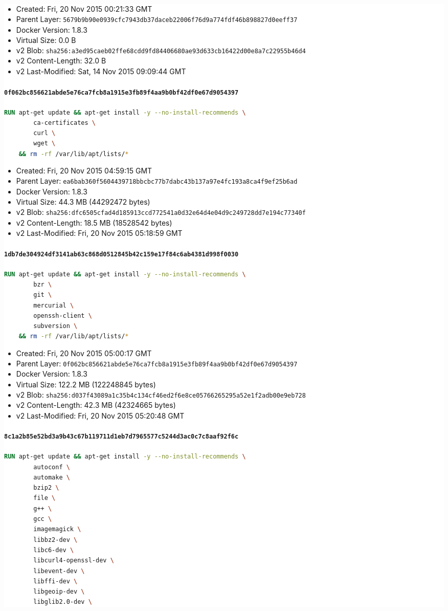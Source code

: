 -	Created: Fri, 20 Nov 2015 00:21:33 GMT
-	Parent Layer: `5679b9b90e0939cfc7943db37daceb22006f76d9a774fdf46b898827d0eeff37`
-	Docker Version: 1.8.3
-	Virtual Size: 0.0 B
-	v2 Blob: `sha256:a3ed95caeb02ffe68cdd9fd84406680ae93d633cb16422d00e8a7c22955b46d4`
-	v2 Content-Length: 32.0 B
-	v2 Last-Modified: Sat, 14 Nov 2015 09:09:44 GMT

#### `0f062bc856621abde5e76ca7fcb8a1915e3fb89f4aa9b0bf42df0e67d9054397`

```dockerfile
RUN apt-get update && apt-get install -y --no-install-recommends \
		ca-certificates \
		curl \
		wget \
	&& rm -rf /var/lib/apt/lists/*
```

-	Created: Fri, 20 Nov 2015 04:59:15 GMT
-	Parent Layer: `ea6bab360f5604439718bbcbc77b7dabc43b137a97e4fc193a8ca4f9ef25b6ad`
-	Docker Version: 1.8.3
-	Virtual Size: 44.3 MB (44292472 bytes)
-	v2 Blob: `sha256:dfc6505cfad4d185913ccd772541a0d32e64d4e04d9c249728dd7e194c77340f`
-	v2 Content-Length: 18.5 MB (18528542 bytes)
-	v2 Last-Modified: Fri, 20 Nov 2015 05:18:59 GMT

#### `1db7de304924df3141ab63c868d0512845b42c159e17f84c6ab4381d998f0030`

```dockerfile
RUN apt-get update && apt-get install -y --no-install-recommends \
		bzr \
		git \
		mercurial \
		openssh-client \
		subversion \
	&& rm -rf /var/lib/apt/lists/*
```

-	Created: Fri, 20 Nov 2015 05:00:17 GMT
-	Parent Layer: `0f062bc856621abde5e76ca7fcb8a1915e3fb89f4aa9b0bf42df0e67d9054397`
-	Docker Version: 1.8.3
-	Virtual Size: 122.2 MB (122248845 bytes)
-	v2 Blob: `sha256:d037f43089a1c35b4c134cf46ed2f6e8ce05766265295a52e1f2adb00e9eb728`
-	v2 Content-Length: 42.3 MB (42324665 bytes)
-	v2 Last-Modified: Fri, 20 Nov 2015 05:20:48 GMT

#### `8c1a2b85e52bd3a9b43c67b119711d1eb7d7965577c5244d3ac0c7c8aaf92f6c`

```dockerfile
RUN apt-get update && apt-get install -y --no-install-recommends \
		autoconf \
		automake \
		bzip2 \
		file \
		g++ \
		gcc \
		imagemagick \
		libbz2-dev \
		libc6-dev \
		libcurl4-openssl-dev \
		libevent-dev \
		libffi-dev \
		libgeoip-dev \
		libglib2.0-dev \
```